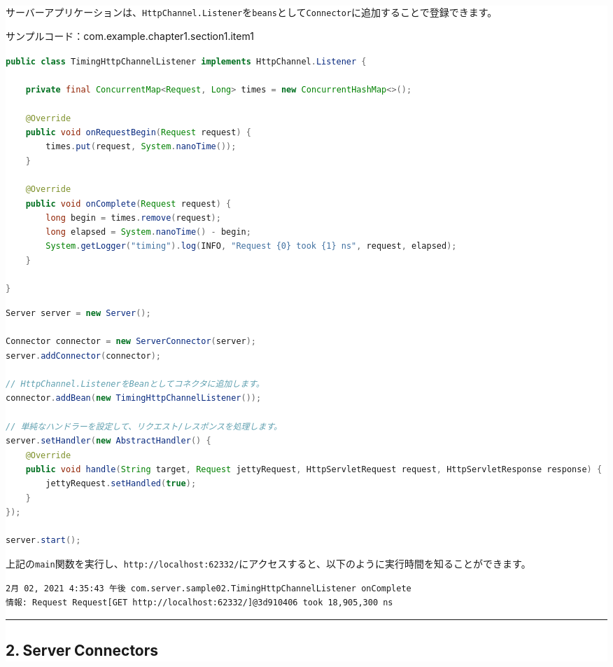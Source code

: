 サーバーアプリケーションは、`HttpChannel.Listener`を`beans`として`Connector`に追加することで登録できます。

サンプルコード：com.example.chapter1.section1.item1

```java
public class TimingHttpChannelListener implements HttpChannel.Listener {

    private final ConcurrentMap<Request, Long> times = new ConcurrentHashMap<>();

    @Override
    public void onRequestBegin(Request request) {
        times.put(request, System.nanoTime());
    }

    @Override
    public void onComplete(Request request) {
        long begin = times.remove(request);
        long elapsed = System.nanoTime() - begin;
        System.getLogger("timing").log(INFO, "Request {0} took {1} ns", request, elapsed);
    }

}
```

```java
Server server = new Server();

Connector connector = new ServerConnector(server);
server.addConnector(connector);

// HttpChannel.ListenerをBeanとしてコネクタに追加します。
connector.addBean(new TimingHttpChannelListener());

// 単純なハンドラーを設定して、リクエスト/レスポンスを処理します。
server.setHandler(new AbstractHandler() {
    @Override
    public void handle(String target, Request jettyRequest, HttpServletRequest request, HttpServletResponse response) {
        jettyRequest.setHandled(true);
    }
});

server.start();
```

上記の`main`関数を実行し、`http://localhost:62332/`にアクセスすると、以下のように実行時間を知ることができます。

```
2月 02, 2021 4:35:43 午後 com.server.sample02.TimingHttpChannelListener onComplete
情報: Request Request[GET http://localhost:62332/]@3d910406 took 18,905,300 ns
```

---

## 2. Server Connectors
